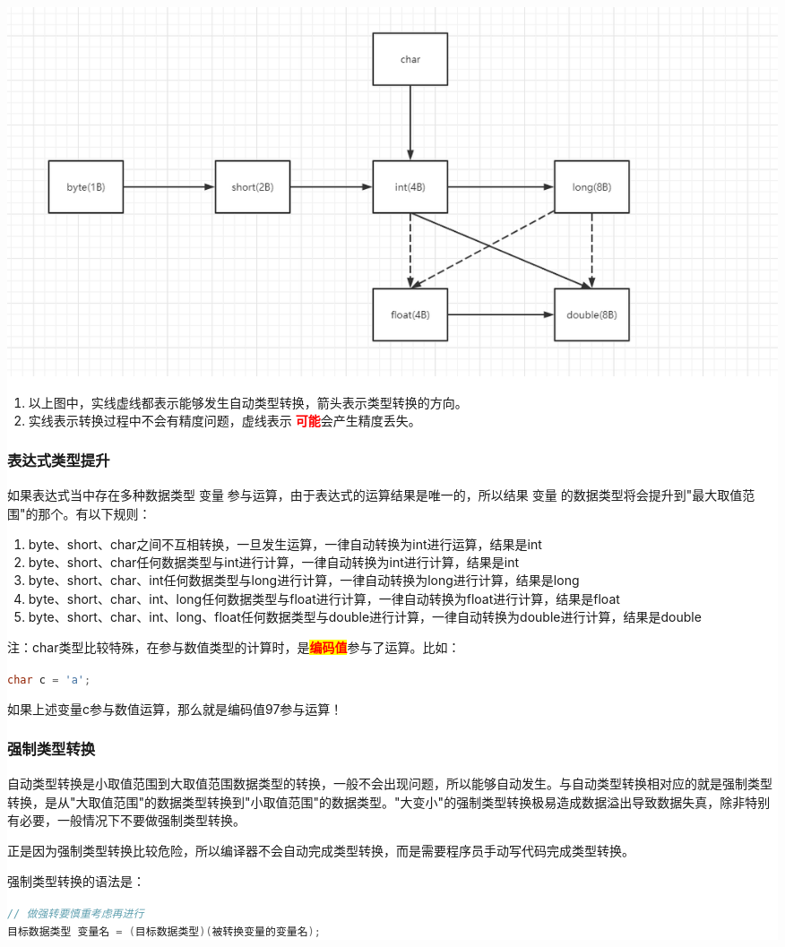 ![image-20220812102622812](img/image-20220812102622812.png)

1. 以上图中，实线虚线都表示能够发生自动类型转换，箭头表示类型转换的方向。
2. 实线表示转换过程中不会有精度问题，虚线表示 <font color=red>**可能**</font>会产生精度丢失。

### 表达式类型提升

如果表达式当中存在多种数据类型 变量 参与运算，由于表达式的运算结果是唯一的，所以结果 变量 的数据类型将会提升到"最大取值范围"的那个。有以下规则：

1.  byte、short、char之间不互相转换，一旦发生运算，一律自动转换为int进行运算，结果是int
2.  byte、short、char任何数据类型与int进行计算，一律自动转换为int进行计算，结果是int
3.  byte、short、char、int任何数据类型与long进行计算，一律自动转换为long进行计算，结果是long
4.  byte、short、char、int、long任何数据类型与float进行计算，一律自动转换为float进行计算，结果是float
5.  byte、short、char、int、long、float任何数据类型与double进行计算，一律自动转换为double进行计算，结果是double

注：char类型比较特殊，在参与数值类型的计算时，是<span style=color:red;background:yellow>**编码值**</span>参与了运算。比如：

``` java
char c = 'a';
```

如果上述变量c参与数值运算，那么就是编码值97参与运算！

### 强制类型转换

自动类型转换是小取值范围到大取值范围数据类型的转换，一般不会出现问题，所以能够自动发生。与自动类型转换相对应的就是强制类型转换，是从"大取值范围"的数据类型转换到"小取值范围"的数据类型。"大变小"的强制类型转换极易造成数据溢出导致数据失真，除非特别有必要，一般情况下不要做强制类型转换。

正是因为强制类型转换比较危险，所以编译器不会自动完成类型转换，而是需要程序员手动写代码完成类型转换。

强制类型转换的语法是：

```java
// 做强转要慎重考虑再进行
目标数据类型 变量名 = (目标数据类型)(被转换变量的变量名);
```
